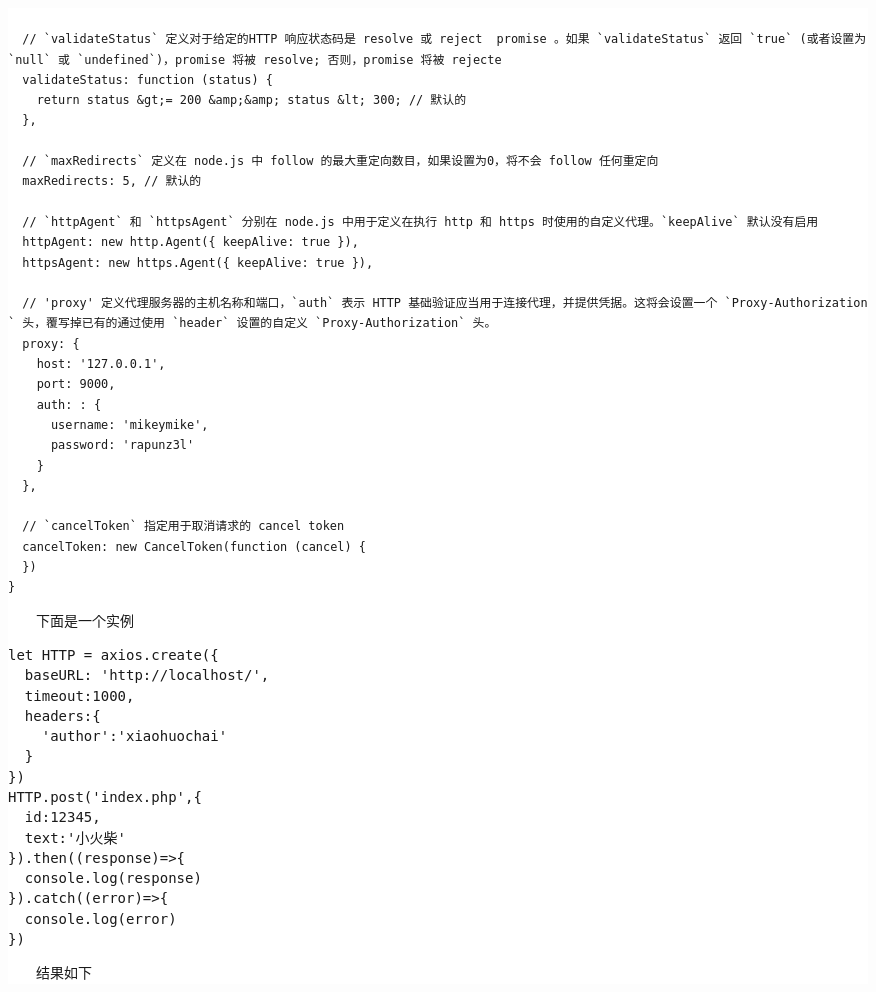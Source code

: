 ```

  // `validateStatus` 定义对于给定的HTTP 响应状态码是 resolve 或 reject  promise 。如果 `validateStatus` 返回 `true` (或者设置为 `null` 或 `undefined`)，promise 将被 resolve; 否则，promise 将被 rejecte
  validateStatus: function (status) {
    return status &gt;= 200 &amp;&amp; status &lt; 300; // 默认的
  },

  // `maxRedirects` 定义在 node.js 中 follow 的最大重定向数目，如果设置为0，将不会 follow 任何重定向
  maxRedirects: 5, // 默认的

  // `httpAgent` 和 `httpsAgent` 分别在 node.js 中用于定义在执行 http 和 https 时使用的自定义代理。`keepAlive` 默认没有启用
  httpAgent: new http.Agent({ keepAlive: true }),
  httpsAgent: new https.Agent({ keepAlive: true }),

  // 'proxy' 定义代理服务器的主机名称和端口，`auth` 表示 HTTP 基础验证应当用于连接代理，并提供凭据。这将会设置一个 `Proxy-Authorization` 头，覆写掉已有的通过使用 `header` 设置的自定义 `Proxy-Authorization` 头。
  proxy: {
    host: '127.0.0.1',
    port: 9000,
    auth: : {
      username: 'mikeymike',
      password: 'rapunz3l'
    }
  },

  // `cancelToken` 指定用于取消请求的 cancel token
  cancelToken: new CancelToken(function (cancel) {
  })
}　
```

　　下面是一个实例

<div>
<pre>let HTTP = axios.create({
  baseURL: 'http://localhost/',
  timeout:1000,
  headers:{
    'author':'xiaohuochai'
  }
})
HTTP.post('index.php',{
  id:12345,
  text:'小火柴'
}).then((response)=&gt;{
  console.log(response)
}).catch((error)=&gt;{
  console.log(error)
})</pre>
</div>

　　结果如下
